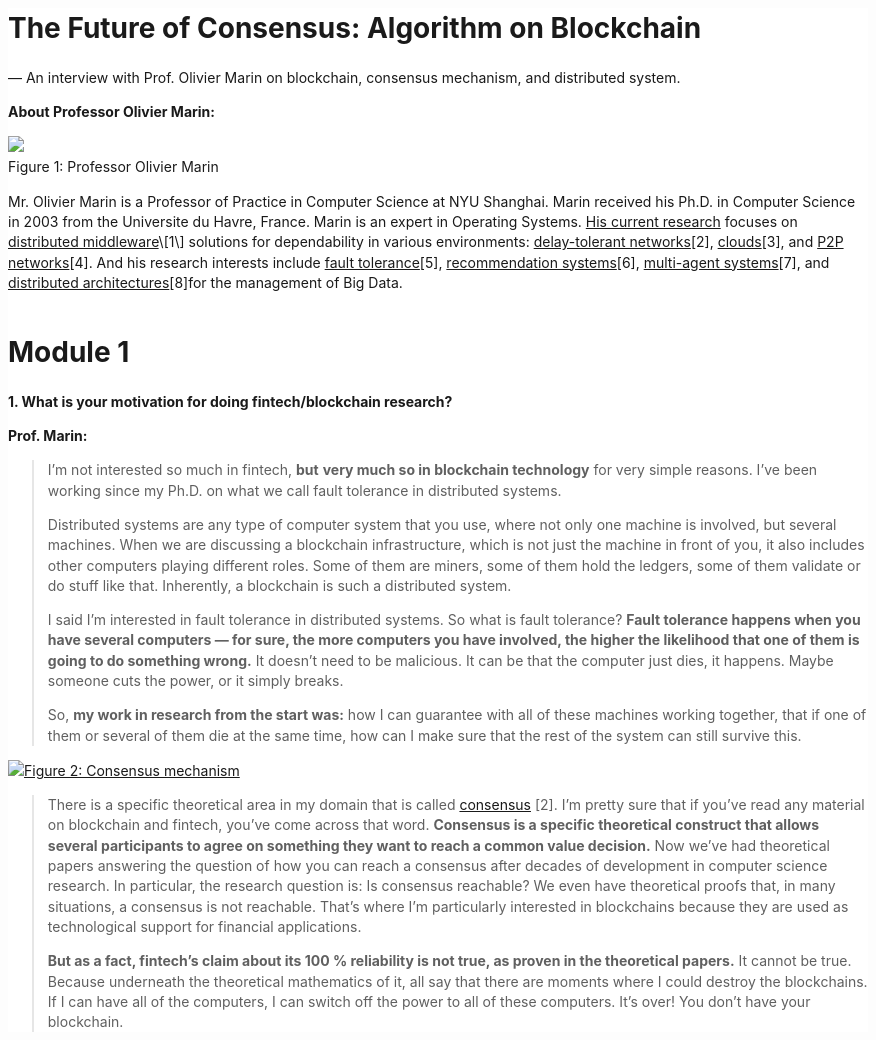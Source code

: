 The Future of Consensus: Algorithm on Blockchain
================================================

— An interview with Prof. Olivier Marin on blockchain, consensus mechanism, and distributed system.

**About Professor Olivier Marin:**

![](https://miro.medium.com/max/422/0*sUq3JymgfFrblt8u.png)<br />Figure  1: Professor Olivier Marin

Mr. Olivier Marin is a Professor of Practice in Computer Science at NYU Shanghai. Marin received his Ph.D. in Computer Science in 2003 from the Universite du Havre, France. Marin is an expert in Operating Systems. [His current research](https://wp.nyu.edu/omarin/) focuses on [distributed middleware](https://en.wikipedia.org/wiki/Middleware_(distributed_applications))\[1\] solutions for dependability in various environments: [delay-tolerant networks](https://en.wikipedia.org/wiki/Delay-tolerant_networking)\[2\], [clouds](https://en.wikipedia.org/wiki/Cloud_computing)\[3\], and [P2P networks](https://en.wikipedia.org/wiki/Peer-to-peer)\[4\]. And his research interests include [fault tolerance](https://en.wikipedia.org/wiki/Fault_tolerance)\[5\], [recommendation systems](https://en.wikipedia.org/wiki/Recommender_system)\[6\], [multi-agent systems](https://en.wikipedia.org/wiki/Multi-agent_system)\[7\], and [distributed architectures](https://www.tutorialspoint.com/software_architecture_design/distributed_architecture.htm)\[8\]for the management of Big Data.

Module 1
========

**1\. What is your motivation for doing fintech/blockchain research?**

**Prof. Marin:**

> I’m not interested so much in fintech, **but** **very much so in blockchain technology** for very simple reasons. I’ve been working since my Ph.D. on what we call fault tolerance in distributed systems.
> 
> Distributed systems are any type of computer system that you use, where not only one machine is involved, but several machines. When we are discussing a blockchain infrastructure, which is not just the machine in front of you, it also includes other computers playing different roles. Some of them are miners, some of them hold the ledgers, some of them validate or do stuff like that. Inherently, a blockchain is such a distributed system.
> 
> I said I’m interested in fault tolerance in distributed systems. So what is fault tolerance? **Fault tolerance happens when you have several computers — for sure, the more computers you have involved, the higher the likelihood that one of them is going to do something wrong.** It doesn’t need to be malicious. It can be that the computer just dies, it happens. Maybe someone cuts the power, or it simply breaks.
> 
> So, **my work in research from the start was:** how I can guarantee with all of these machines working together, that if one of them or several of them die at the same time, how can I make sure that the rest of the system can still survive this.

![](https://miro.medium.com/max/806/0*CKZuZiWHEt64mxie.png)[Figure 2: Consensus mechanism](https://openledger.info/insights/blockchain-consensus/)

> There is a specific theoretical area in my domain that is called [consensus](https://www.investopedia.com/terms/c/consensus-mechanism-cryptocurrency.asp) \[2\]. I’m pretty sure that if you’ve read any material on blockchain and fintech, you’ve come across that word. **Consensus is a specific theoretical construct that allows several participants to agree on something they want to reach a common value decision.** Now we’ve had theoretical papers answering the question of how you can reach a consensus after decades of development in computer science research. In particular, the research question is: Is consensus reachable? We even have theoretical proofs that, in many situations, a consensus is not reachable. That’s where I’m particularly interested in blockchains because they are used as technological support for financial applications.
> 
> **But as a fact, fintech’s claim about its 100 % reliability is not true, as proven in the theoretical papers.** It cannot be true. Because underneath the theoretical mathematics of it, all say that there are moments where I could destroy the blockchains. If I can have all of the computers, I can switch off the power to all of these computers. It’s over! You don’t have your blockchain.
> 
